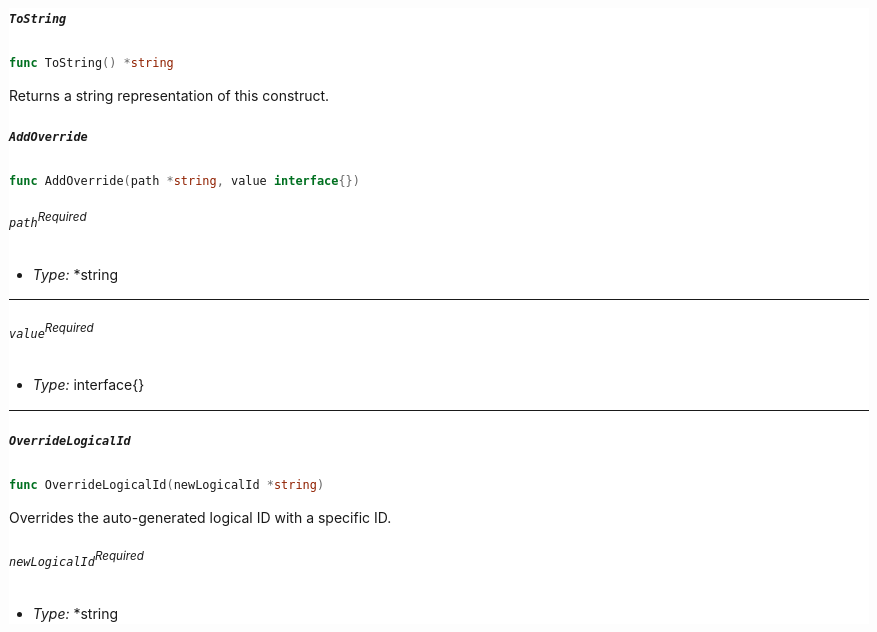 
##### `ToString` <a name="ToString" id="@cdktf/provider-cloudflare.dataCloudflareZeroTrustDeviceDefaultProfileCertificates.DataCloudflareZeroTrustDeviceDefaultProfileCertificates.toString"></a>

```go
func ToString() *string
```

Returns a string representation of this construct.

##### `AddOverride` <a name="AddOverride" id="@cdktf/provider-cloudflare.dataCloudflareZeroTrustDeviceDefaultProfileCertificates.DataCloudflareZeroTrustDeviceDefaultProfileCertificates.addOverride"></a>

```go
func AddOverride(path *string, value interface{})
```

###### `path`<sup>Required</sup> <a name="path" id="@cdktf/provider-cloudflare.dataCloudflareZeroTrustDeviceDefaultProfileCertificates.DataCloudflareZeroTrustDeviceDefaultProfileCertificates.addOverride.parameter.path"></a>

- *Type:* *string

---

###### `value`<sup>Required</sup> <a name="value" id="@cdktf/provider-cloudflare.dataCloudflareZeroTrustDeviceDefaultProfileCertificates.DataCloudflareZeroTrustDeviceDefaultProfileCertificates.addOverride.parameter.value"></a>

- *Type:* interface{}

---

##### `OverrideLogicalId` <a name="OverrideLogicalId" id="@cdktf/provider-cloudflare.dataCloudflareZeroTrustDeviceDefaultProfileCertificates.DataCloudflareZeroTrustDeviceDefaultProfileCertificates.overrideLogicalId"></a>

```go
func OverrideLogicalId(newLogicalId *string)
```

Overrides the auto-generated logical ID with a specific ID.

###### `newLogicalId`<sup>Required</sup> <a name="newLogicalId" id="@cdktf/provider-cloudflare.dataCloudflareZeroTrustDeviceDefaultProfileCertificates.DataCloudflareZeroTrustDeviceDefaultProfileCertificates.overrideLogicalId.parameter.newLogicalId"></a>

- *Type:* *string
